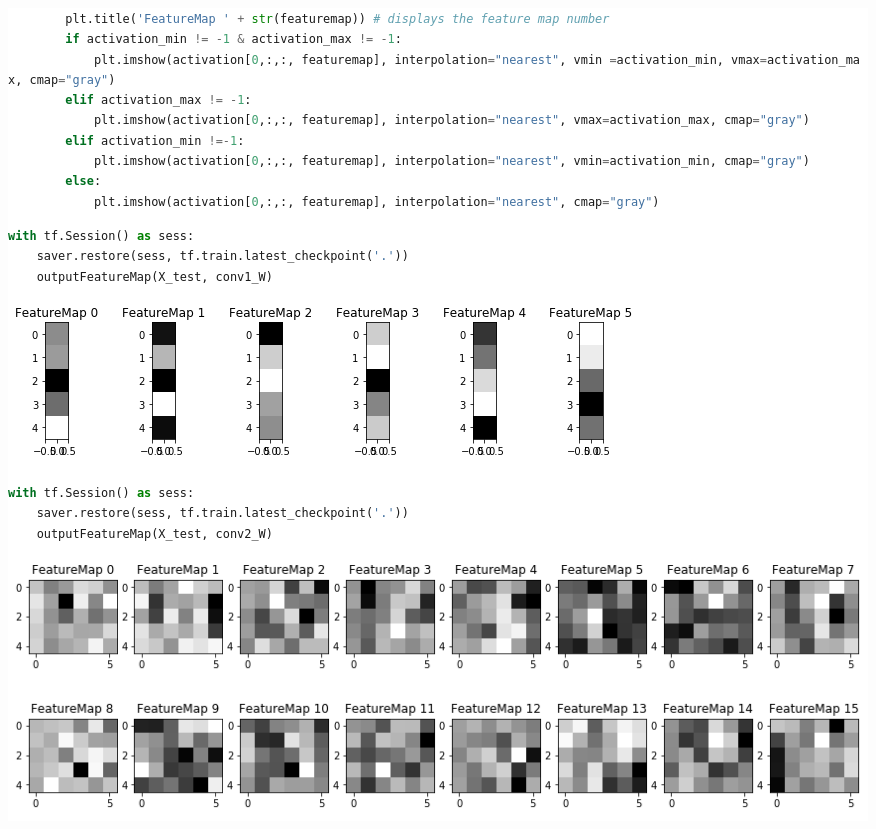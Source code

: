 ```python
        plt.title('FeatureMap ' + str(featuremap)) # displays the feature map number
        if activation_min != -1 & activation_max != -1:
            plt.imshow(activation[0,:,:, featuremap], interpolation="nearest", vmin =activation_min, vmax=activation_max, cmap="gray")
        elif activation_max != -1:
            plt.imshow(activation[0,:,:, featuremap], interpolation="nearest", vmax=activation_max, cmap="gray")
        elif activation_min !=-1:
            plt.imshow(activation[0,:,:, featuremap], interpolation="nearest", vmin=activation_min, cmap="gray")
        else:
            plt.imshow(activation[0,:,:, featuremap], interpolation="nearest", cmap="gray")
```


```python
with tf.Session() as sess:
    saver.restore(sess, tf.train.latest_checkpoint('.'))
    outputFeatureMap(X_test, conv1_W)
```


![png](output_51_0.png)



```python
with tf.Session() as sess:
    saver.restore(sess, tf.train.latest_checkpoint('.'))
    outputFeatureMap(X_test, conv2_W)
```


![png](output_52_0.png)



```python

```
